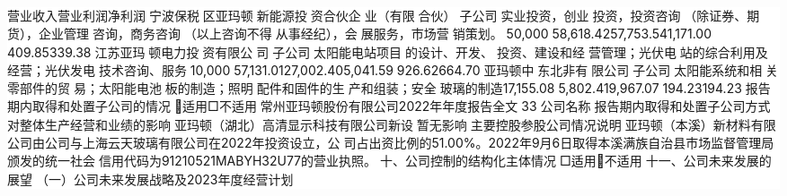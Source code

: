 营业收入营业利润净利润
宁波保税
区亚玛顿
新能源投
资合伙企
业（有限
合伙）
子公司
实业投资，创业
投资，投资咨询
（除证券、期
货），企业管理
咨询，商务咨询
（以上咨询不得
从事经纪），会
展服务，市场营
销策划。
50,000
58,618.4257,753.541,171.00
409.85339.38
江苏亚玛
顿电力投
资有限公
司
子公司
太阳能电站项目
的设计、开发、
投资、建设和经
营管理；光伏电
站的综合利用及
经营；光伏发电
技术咨询、服务
10,000
57,131.0127,002.405,041.59
926.62664.70
亚玛顿中
东北非有
限公司
子公司
太阳能系统和相
关零部件的贸
易；太阳能电池
板的制造；照明
配件和固件的生
产和组装；安全
玻璃的制造17,155.08
5,802.419,967.07
194.23194.23
报告期内取得和处置子公司的情况
适用□不适用
常州亚玛顿股份有限公司2022年年度报告全文
33
公司名称
报告期内取得和处置子公司方式对整体生产经营和业绩的影响
亚玛顿（湖北）高清显示科技有限公司新设
暂无影响
主要控股参股公司情况说明
亚玛顿（本溪）新材料有限公司由公司与上海云天玻璃有限公司在2022年投资设立，公
司占出资比例的51.00%。2022年9月6日取得本溪满族自治县市场监督管理局颁发的统一社会
信用代码为91210521MABYH32U77的营业执照。
十、公司控制的结构化主体情况
□适用不适用
十一、公司未来发展的展望
（一）公司未来发展战略及2023年度经营计划